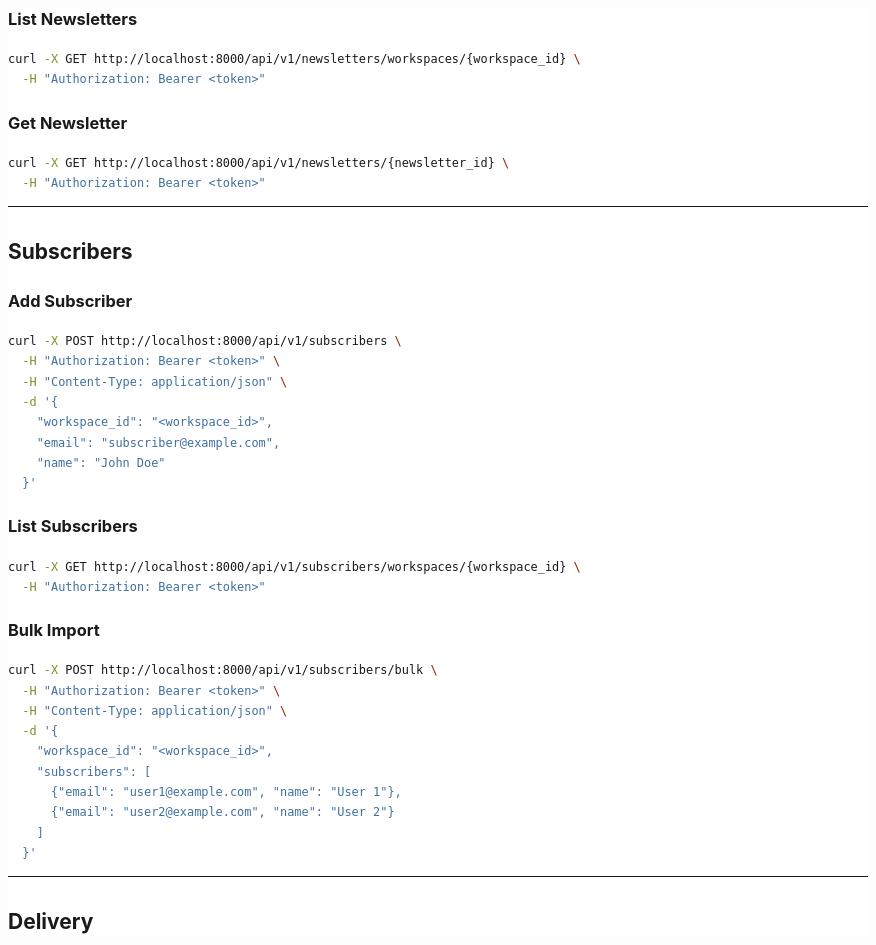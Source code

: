### List Newsletters
```bash
curl -X GET http://localhost:8000/api/v1/newsletters/workspaces/{workspace_id} \
  -H "Authorization: Bearer <token>"
```

### Get Newsletter
```bash
curl -X GET http://localhost:8000/api/v1/newsletters/{newsletter_id} \
  -H "Authorization: Bearer <token>"
```

---

## Subscribers

### Add Subscriber
```bash
curl -X POST http://localhost:8000/api/v1/subscribers \
  -H "Authorization: Bearer <token>" \
  -H "Content-Type: application/json" \
  -d '{
    "workspace_id": "<workspace_id>",
    "email": "subscriber@example.com",
    "name": "John Doe"
  }'
```

### List Subscribers
```bash
curl -X GET http://localhost:8000/api/v1/subscribers/workspaces/{workspace_id} \
  -H "Authorization: Bearer <token>"
```

### Bulk Import
```bash
curl -X POST http://localhost:8000/api/v1/subscribers/bulk \
  -H "Authorization: Bearer <token>" \
  -H "Content-Type: application/json" \
  -d '{
    "workspace_id": "<workspace_id>",
    "subscribers": [
      {"email": "user1@example.com", "name": "User 1"},
      {"email": "user2@example.com", "name": "User 2"}
    ]
  }'
```

---

## Delivery
